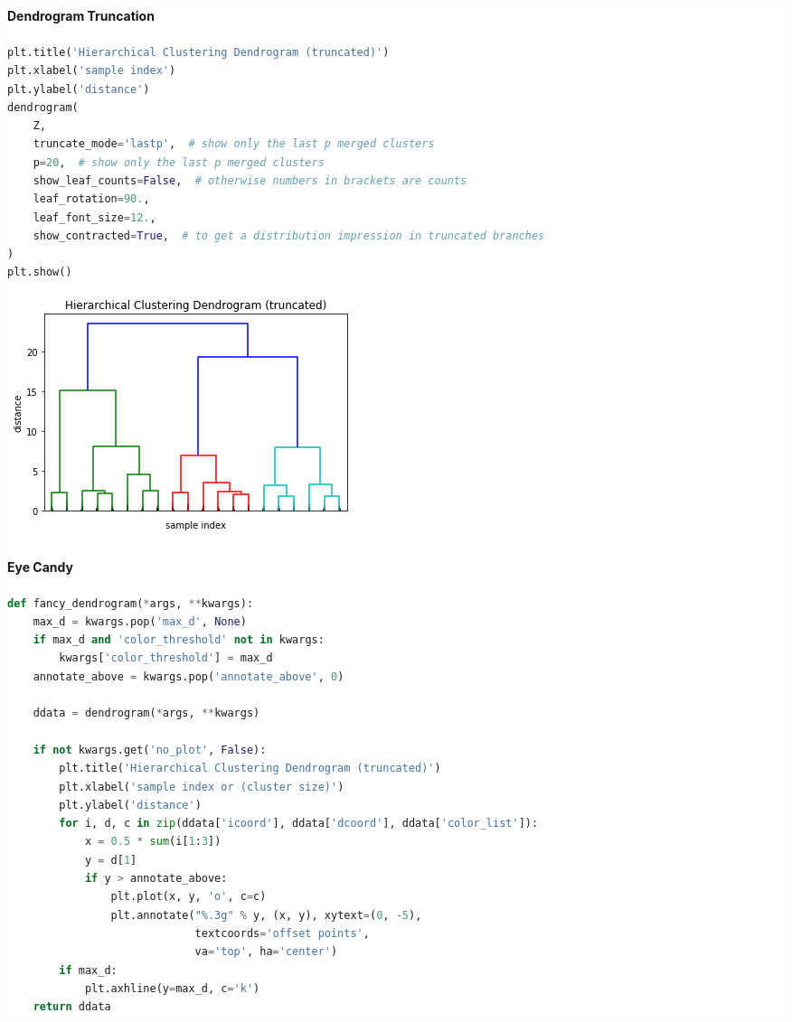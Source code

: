 #### Dendrogram Truncation


```python
plt.title('Hierarchical Clustering Dendrogram (truncated)')
plt.xlabel('sample index')
plt.ylabel('distance')
dendrogram(
    Z,
    truncate_mode='lastp',  # show only the last p merged clusters
    p=20,  # show only the last p merged clusters
    show_leaf_counts=False,  # otherwise numbers in brackets are counts
    leaf_rotation=90.,
    leaf_font_size=12.,
    show_contracted=True,  # to get a distribution impression in truncated branches
)
plt.show()
```


![png](1.%20Hierarchical%20clustering%20-%20structured%20vs%20unstructured%20ward_files/1.%20Hierarchical%20clustering%20-%20structured%20vs%20unstructured%20ward_16_0.png)


#### Eye Candy


```python
def fancy_dendrogram(*args, **kwargs):
    max_d = kwargs.pop('max_d', None)
    if max_d and 'color_threshold' not in kwargs:
        kwargs['color_threshold'] = max_d
    annotate_above = kwargs.pop('annotate_above', 0)

    ddata = dendrogram(*args, **kwargs)

    if not kwargs.get('no_plot', False):
        plt.title('Hierarchical Clustering Dendrogram (truncated)')
        plt.xlabel('sample index or (cluster size)')
        plt.ylabel('distance')
        for i, d, c in zip(ddata['icoord'], ddata['dcoord'], ddata['color_list']):
            x = 0.5 * sum(i[1:3])
            y = d[1]
            if y > annotate_above:
                plt.plot(x, y, 'o', c=c)
                plt.annotate("%.3g" % y, (x, y), xytext=(0, -5),
                             textcoords='offset points',
                             va='top', ha='center')
        if max_d:
            plt.axhline(y=max_d, c='k')
    return ddata
```
